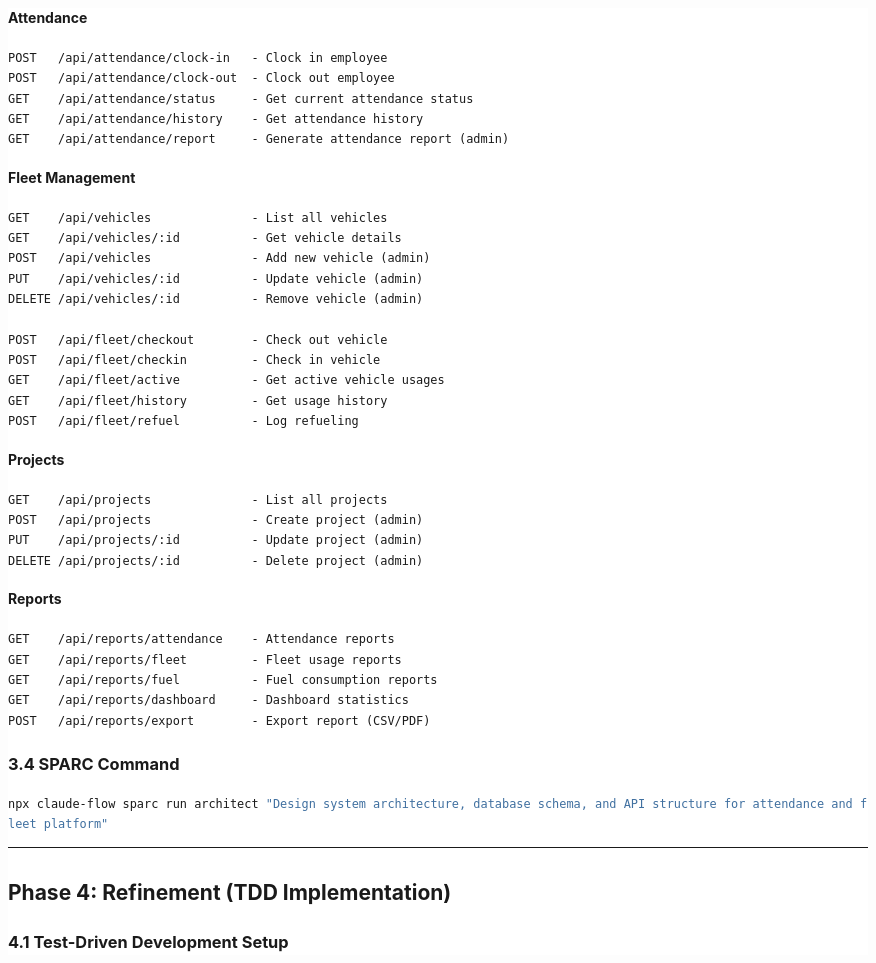 #### Attendance
```
POST   /api/attendance/clock-in   - Clock in employee
POST   /api/attendance/clock-out  - Clock out employee
GET    /api/attendance/status     - Get current attendance status
GET    /api/attendance/history    - Get attendance history
GET    /api/attendance/report     - Generate attendance report (admin)
```

#### Fleet Management
```
GET    /api/vehicles              - List all vehicles
GET    /api/vehicles/:id          - Get vehicle details
POST   /api/vehicles              - Add new vehicle (admin)
PUT    /api/vehicles/:id          - Update vehicle (admin)
DELETE /api/vehicles/:id          - Remove vehicle (admin)

POST   /api/fleet/checkout        - Check out vehicle
POST   /api/fleet/checkin         - Check in vehicle
GET    /api/fleet/active          - Get active vehicle usages
GET    /api/fleet/history         - Get usage history
POST   /api/fleet/refuel          - Log refueling
```

#### Projects
```
GET    /api/projects              - List all projects
POST   /api/projects              - Create project (admin)
PUT    /api/projects/:id          - Update project (admin)
DELETE /api/projects/:id          - Delete project (admin)
```

#### Reports
```
GET    /api/reports/attendance    - Attendance reports
GET    /api/reports/fleet         - Fleet usage reports
GET    /api/reports/fuel          - Fuel consumption reports
GET    /api/reports/dashboard     - Dashboard statistics
POST   /api/reports/export        - Export report (CSV/PDF)
```

### 3.4 SPARC Command
```bash
npx claude-flow sparc run architect "Design system architecture, database schema, and API structure for attendance and fleet platform"
```

---

## Phase 4: Refinement (TDD Implementation)

### 4.1 Test-Driven Development Setup
